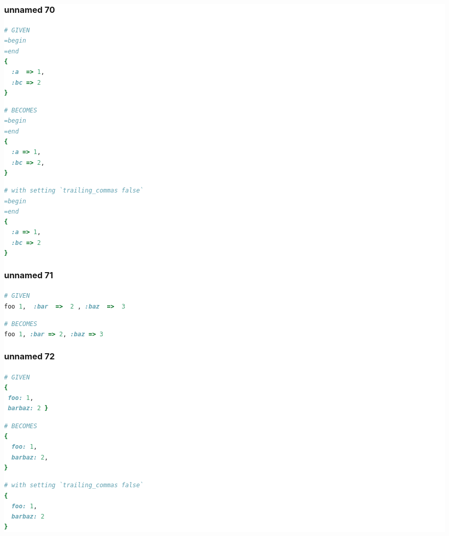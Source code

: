 ```ruby
```
### unnamed 70
```ruby
# GIVEN
=begin
=end
{
  :a  => 1,
  :bc => 2
}
```
```ruby
# BECOMES
=begin
=end
{
  :a => 1,
  :bc => 2,
}
```
```ruby
# with setting `trailing_commas false`
=begin
=end
{
  :a => 1,
  :bc => 2
}
```
### unnamed 71
```ruby
# GIVEN
foo 1,  :bar  =>  2 , :baz  =>  3
```
```ruby
# BECOMES
foo 1, :bar => 2, :baz => 3
```
### unnamed 72
```ruby
# GIVEN
{
 foo: 1,
 barbaz: 2 }
```
```ruby
# BECOMES
{
  foo: 1,
  barbaz: 2,
}
```
```ruby
# with setting `trailing_commas false`
{
  foo: 1,
  barbaz: 2
}
```

